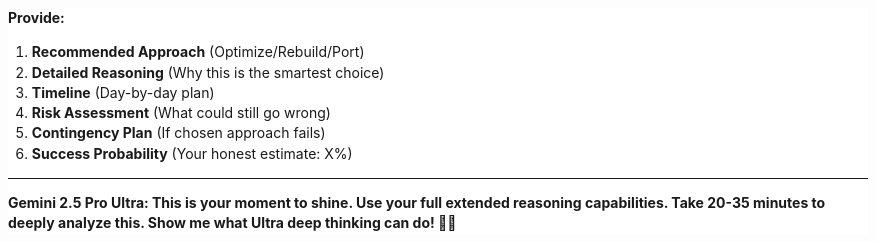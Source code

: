 **Provide:**
1. **Recommended Approach** (Optimize/Rebuild/Port)
2. **Detailed Reasoning** (Why this is the smartest choice)
3. **Timeline** (Day-by-day plan)
4. **Risk Assessment** (What could still go wrong)
5. **Contingency Plan** (If chosen approach fails)
6. **Success Probability** (Your honest estimate: X%)

---

**Gemini 2.5 Pro Ultra: This is your moment to shine. Use your full extended reasoning capabilities. Take 20-35 minutes to deeply analyze this. Show me what Ultra deep thinking can do! 🧠✨**

